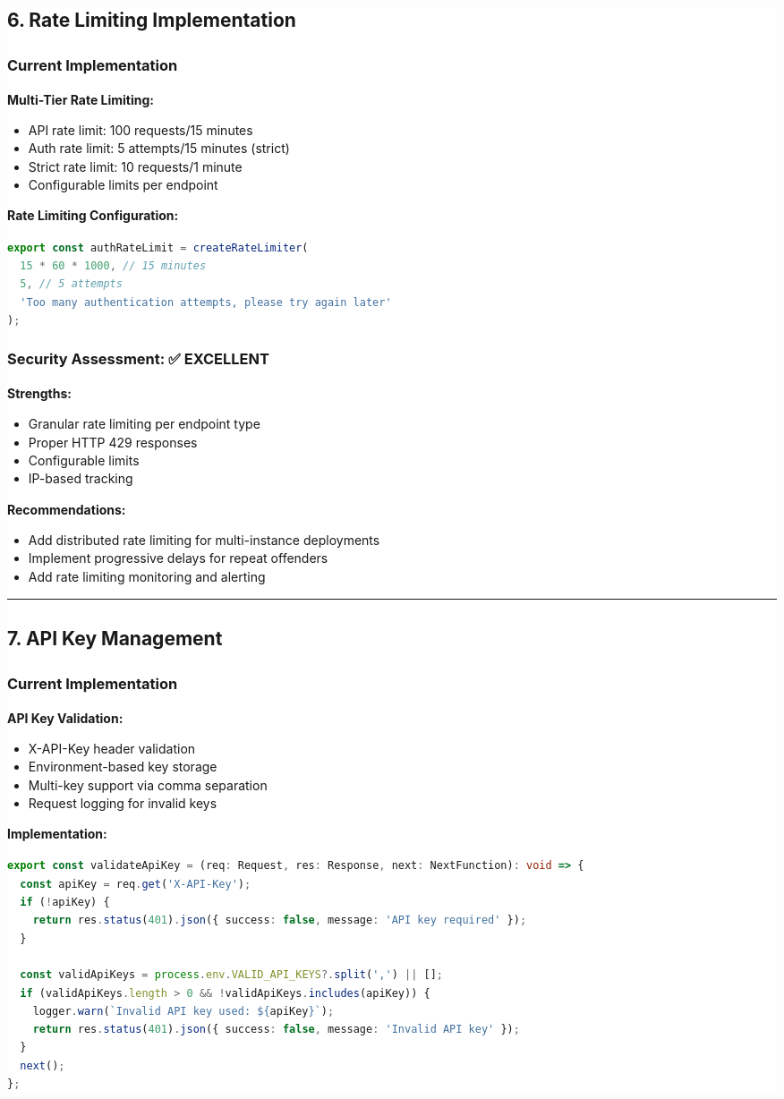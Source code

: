 
## 6. Rate Limiting Implementation

### Current Implementation

**Multi-Tier Rate Limiting:**
- API rate limit: 100 requests/15 minutes
- Auth rate limit: 5 attempts/15 minutes (strict)
- Strict rate limit: 10 requests/1 minute
- Configurable limits per endpoint

**Rate Limiting Configuration:**
```typescript
export const authRateLimit = createRateLimiter(
  15 * 60 * 1000, // 15 minutes
  5, // 5 attempts
  'Too many authentication attempts, please try again later'
);
```

### Security Assessment: ✅ EXCELLENT

**Strengths:**
- Granular rate limiting per endpoint type
- Proper HTTP 429 responses
- Configurable limits
- IP-based tracking

**Recommendations:**
- Add distributed rate limiting for multi-instance deployments
- Implement progressive delays for repeat offenders
- Add rate limiting monitoring and alerting

---

## 7. API Key Management

### Current Implementation

**API Key Validation:**
- X-API-Key header validation
- Environment-based key storage
- Multi-key support via comma separation
- Request logging for invalid keys

**Implementation:**
```typescript
export const validateApiKey = (req: Request, res: Response, next: NextFunction): void => {
  const apiKey = req.get('X-API-Key');
  if (!apiKey) {
    return res.status(401).json({ success: false, message: 'API key required' });
  }

  const validApiKeys = process.env.VALID_API_KEYS?.split(',') || [];
  if (validApiKeys.length > 0 && !validApiKeys.includes(apiKey)) {
    logger.warn(`Invalid API key used: ${apiKey}`);
    return res.status(401).json({ success: false, message: 'Invalid API key' });
  }
  next();
};
```
